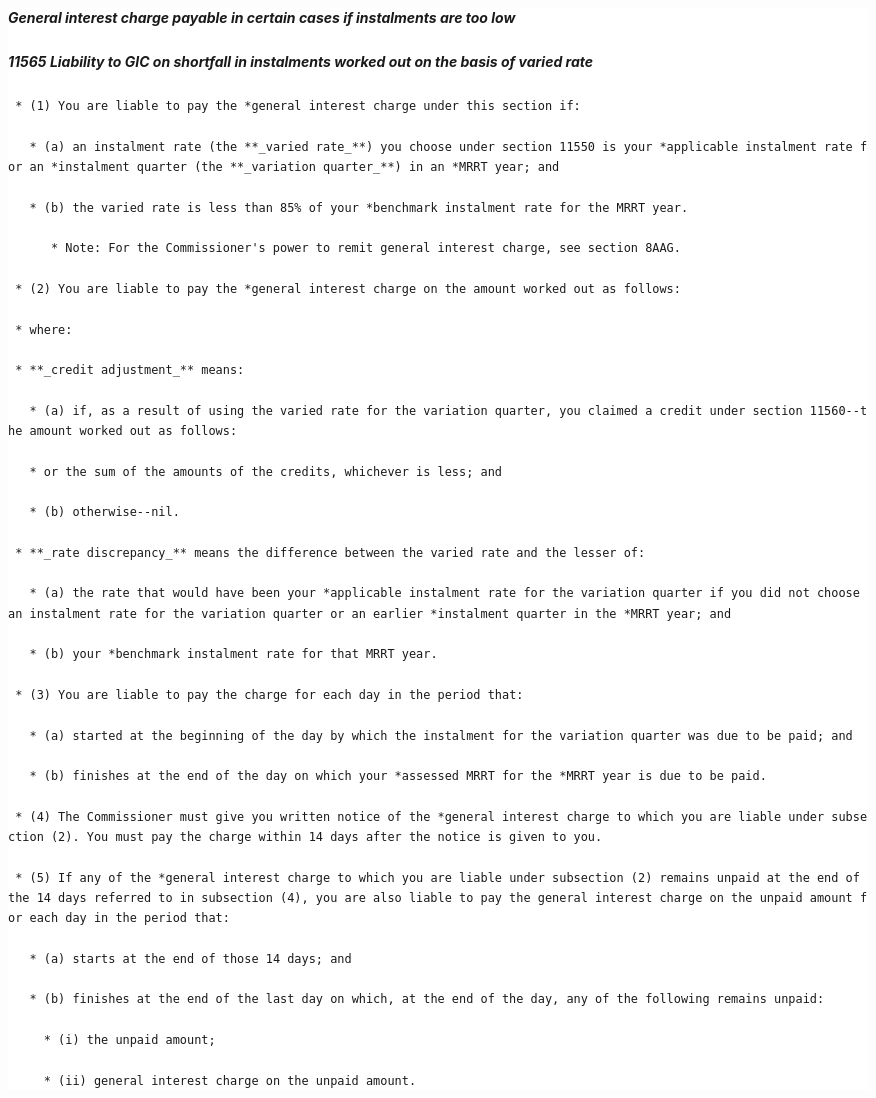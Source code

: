 ##### General interest charge payable in certain cases if instalments are too low

##### 11565  Liability to GIC on shortfall in instalments worked out on the basis of varied rate

     * (1) You are liable to pay the *general interest charge under this section if:

       * (a) an instalment rate (the **_varied rate_**) you choose under section 11550 is your *applicable instalment rate for an *instalment quarter (the **_variation quarter_**) in an *MRRT year; and

       * (b) the varied rate is less than 85% of your *benchmark instalment rate for the MRRT year.

          * Note: For the Commissioner's power to remit general interest charge, see section 8AAG.

     * (2) You are liable to pay the *general interest charge on the amount worked out as follows:

     * where: 

     * **_credit adjustment_** means:

       * (a) if, as a result of using the varied rate for the variation quarter, you claimed a credit under section 11560--the amount worked out as follows:

       * or the sum of the amounts of the credits, whichever is less; and

       * (b) otherwise--nil.

     * **_rate discrepancy_** means the difference between the varied rate and the lesser of:

       * (a) the rate that would have been your *applicable instalment rate for the variation quarter if you did not choose an instalment rate for the variation quarter or an earlier *instalment quarter in the *MRRT year; and

       * (b) your *benchmark instalment rate for that MRRT year.

     * (3) You are liable to pay the charge for each day in the period that:

       * (a) started at the beginning of the day by which the instalment for the variation quarter was due to be paid; and

       * (b) finishes at the end of the day on which your *assessed MRRT for the *MRRT year is due to be paid.

     * (4) The Commissioner must give you written notice of the *general interest charge to which you are liable under subsection (2). You must pay the charge within 14 days after the notice is given to you.

     * (5) If any of the *general interest charge to which you are liable under subsection (2) remains unpaid at the end of the 14 days referred to in subsection (4), you are also liable to pay the general interest charge on the unpaid amount for each day in the period that:

       * (a) starts at the end of those 14 days; and

       * (b) finishes at the end of the last day on which, at the end of the day, any of the following remains unpaid:

         * (i) the unpaid amount;

         * (ii) general interest charge on the unpaid amount.
